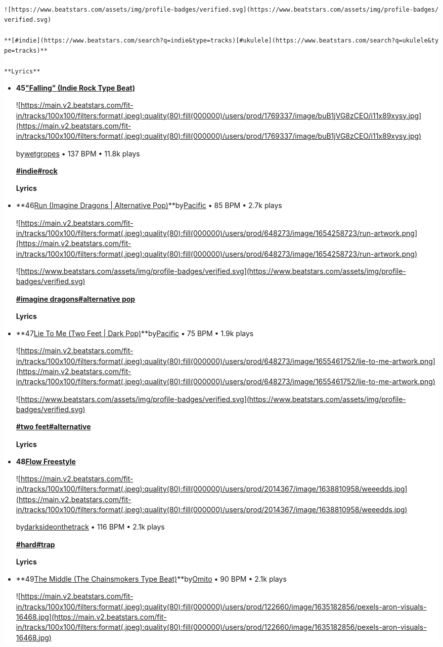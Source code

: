     ![https://www.beatstars.com/assets/img/profile-badges/verified.svg](https://www.beatstars.com/assets/img/profile-badges/verified.svg)
    
    **[#indie](https://www.beatstars.com/search?q=indie&type=tracks)[#ukulele](https://www.beatstars.com/search?q=ukulele&type=tracks)**
    
    **Lyrics**
    
- **45["Falling" (Indie Rock Type Beat)](https://www.beatstars.com/beat/falling-indie-rock-type-beat-6752488)**
    
    ![https://main.v2.beatstars.com/fit-in/tracks/100x100/filters:format(.jpeg):quality(80):fill(000000)/users/prod/1769337/image/buB1jVG8zCEO/i11x89xysy.jpg](https://main.v2.beatstars.com/fit-in/tracks/100x100/filters:format(.jpeg):quality(80):fill(000000)/users/prod/1769337/image/buB1jVG8zCEO/i11x89xysy.jpg)
    
    by[wetgropes](https://www.beatstars.com/wetgropes) • 137 BPM • 11.8k plays
    
    **[#indie](https://www.beatstars.com/search?q=indie&type=tracks)[#rock](https://www.beatstars.com/search?q=rock&type=tracks)**
    
    **Lyrics**
    
- **46[Run (Imagine Dragons | Alternative Pop)](https://www.beatstars.com/beat/run-imagine-dragons-alternative-pop-11750473)**by[Pacific](https://www.beatstars.com/pacificmusic) • 85 BPM • 2.7k plays
    
    ![https://main.v2.beatstars.com/fit-in/tracks/100x100/filters:format(.jpeg):quality(80):fill(000000)/users/prod/648273/image/1654258723/run-artwork.png](https://main.v2.beatstars.com/fit-in/tracks/100x100/filters:format(.jpeg):quality(80):fill(000000)/users/prod/648273/image/1654258723/run-artwork.png)
    
    ![https://www.beatstars.com/assets/img/profile-badges/verified.svg](https://www.beatstars.com/assets/img/profile-badges/verified.svg)
    
    **[#imagine dragons](https://www.beatstars.com/search?q=imagine-dragons&type=tracks)[#alternative pop](https://www.beatstars.com/search?q=alternative-pop&type=tracks)**
    
    **Lyrics**
    
- **47[Lie To Me (Two Feet | Dark Pop)](https://www.beatstars.com/beat/lie-to-me-two-feet-dark-pop-11877928)**by[Pacific](https://www.beatstars.com/pacificmusic) • 75 BPM • 1.9k plays
    
    ![https://main.v2.beatstars.com/fit-in/tracks/100x100/filters:format(.jpeg):quality(80):fill(000000)/users/prod/648273/image/1655461752/lie-to-me-artwork.png](https://main.v2.beatstars.com/fit-in/tracks/100x100/filters:format(.jpeg):quality(80):fill(000000)/users/prod/648273/image/1655461752/lie-to-me-artwork.png)
    
    ![https://www.beatstars.com/assets/img/profile-badges/verified.svg](https://www.beatstars.com/assets/img/profile-badges/verified.svg)
    
    **[#two feet](https://www.beatstars.com/search?q=two-feet&type=tracks)[#alternative](https://www.beatstars.com/search?q=alternative&type=tracks)**
    
    **Lyrics**
    
- **48[Flow Freestyle](https://www.beatstars.com/beat/flow-freestyle-10031538)**
    
    ![https://main.v2.beatstars.com/fit-in/tracks/100x100/filters:format(.jpeg):quality(80):fill(000000)/users/prod/2014367/image/1638810958/weeedds.jpg](https://main.v2.beatstars.com/fit-in/tracks/100x100/filters:format(.jpeg):quality(80):fill(000000)/users/prod/2014367/image/1638810958/weeedds.jpg)
    
    by[darksideonthetrack](https://www.beatstars.com/darksideonthetrack) • 116 BPM • 2.1k plays
    
    **[#hard](https://www.beatstars.com/search?q=hard&type=tracks)[#trap](https://www.beatstars.com/search?q=trap&type=tracks)**
    
    **Lyrics**
    
- **49[The Middle (The Chainsmokers Type Beat)](https://www.beatstars.com/beat/the-middle-the-chainsmokers-type-beat-9653991)**by[Omito](https://www.beatstars.com/omitobeats) • 90 BPM • 2.1k plays
    
    ![https://main.v2.beatstars.com/fit-in/tracks/100x100/filters:format(.jpeg):quality(80):fill(000000)/users/prod/122660/image/1635182856/pexels-aron-visuals-16468.jpg](https://main.v2.beatstars.com/fit-in/tracks/100x100/filters:format(.jpeg):quality(80):fill(000000)/users/prod/122660/image/1635182856/pexels-aron-visuals-16468.jpg)
    
